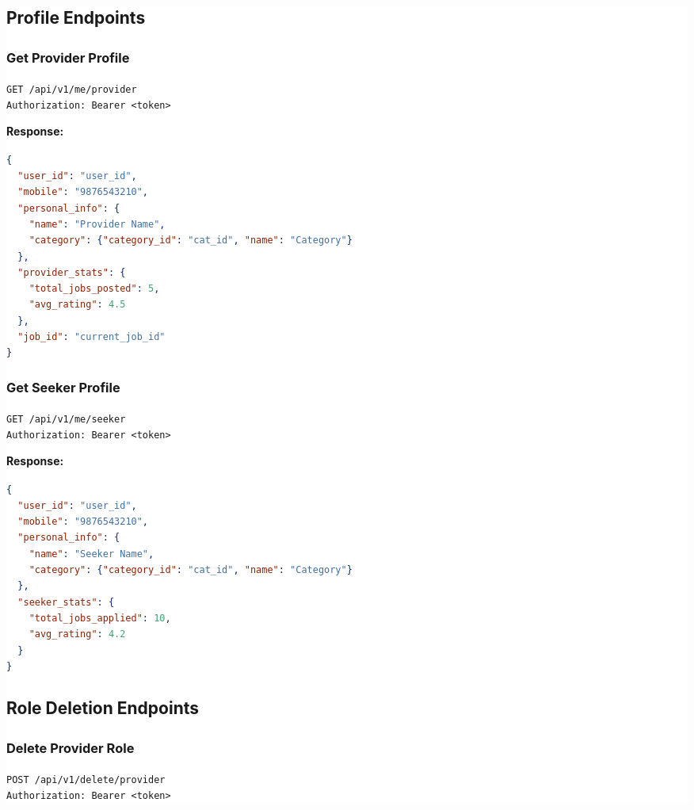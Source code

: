 ## Profile Endpoints

### Get Provider Profile
```http
GET /api/v1/me/provider
Authorization: Bearer <token>
```

**Response:**
```json
{
  "user_id": "user_id",
  "mobile": "9876543210",
  "personal_info": {
    "name": "Provider Name",
    "category": {"category_id": "cat_id", "name": "Category"}
  },
  "provider_stats": {
    "total_jobs_posted": 5,
    "avg_rating": 4.5
  },
  "job_id": "current_job_id"
}
```

### Get Seeker Profile  
```http
GET /api/v1/me/seeker
Authorization: Bearer <token>
```

**Response:**
```json
{
  "user_id": "user_id", 
  "mobile": "9876543210",
  "personal_info": {
    "name": "Seeker Name",
    "category": {"category_id": "cat_id", "name": "Category"}
  },
  "seeker_stats": {
    "total_jobs_applied": 10,
    "avg_rating": 4.2
  }
}
```

## Role Deletion Endpoints

### Delete Provider Role
```http
POST /api/v1/delete/provider
Authorization: Bearer <token>
```
